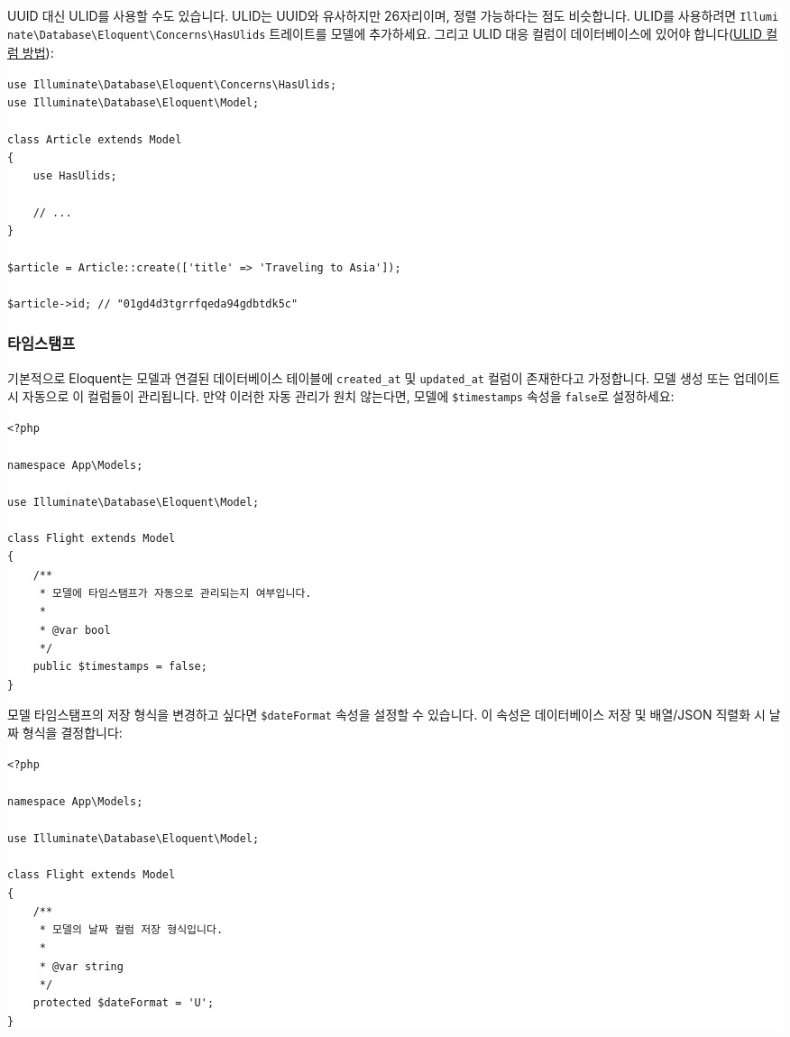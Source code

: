UUID 대신 ULID를 사용할 수도 있습니다. ULID는 UUID와 유사하지만 26자리이며, 정렬 가능하다는 점도 비슷합니다. ULID를 사용하려면 `Illuminate\Database\Eloquent\Concerns\HasUlids` 트레이트를 모델에 추가하세요. 그리고 ULID 대응 컬럼이 데이터베이스에 있어야 합니다([ULID 컬럼 방법](/docs/11.x/migrations#column-method-ulid)):

```
use Illuminate\Database\Eloquent\Concerns\HasUlids;
use Illuminate\Database\Eloquent\Model;

class Article extends Model
{
    use HasUlids;

    // ...
}

$article = Article::create(['title' => 'Traveling to Asia']);

$article->id; // "01gd4d3tgrrfqeda94gdbtdk5c"
```

<a name="timestamps"></a>
### 타임스탬프

기본적으로 Eloquent는 모델과 연결된 데이터베이스 테이블에 `created_at` 및 `updated_at` 컬럼이 존재한다고 가정합니다. 모델 생성 또는 업데이트 시 자동으로 이 컬럼들이 관리됩니다. 만약 이러한 자동 관리가 원치 않는다면, 모델에 `$timestamps` 속성을 `false`로 설정하세요:

```
<?php

namespace App\Models;

use Illuminate\Database\Eloquent\Model;

class Flight extends Model
{
    /**
     * 모델에 타임스탬프가 자동으로 관리되는지 여부입니다.
     *
     * @var bool
     */
    public $timestamps = false;
}
```

모델 타임스탬프의 저장 형식을 변경하고 싶다면 `$dateFormat` 속성을 설정할 수 있습니다. 이 속성은 데이터베이스 저장 및 배열/JSON 직렬화 시 날짜 형식을 결정합니다:

```
<?php

namespace App\Models;

use Illuminate\Database\Eloquent\Model;

class Flight extends Model
{
    /**
     * 모델의 날짜 컬럼 저장 형식입니다.
     *
     * @var string
     */
    protected $dateFormat = 'U';
}
```
